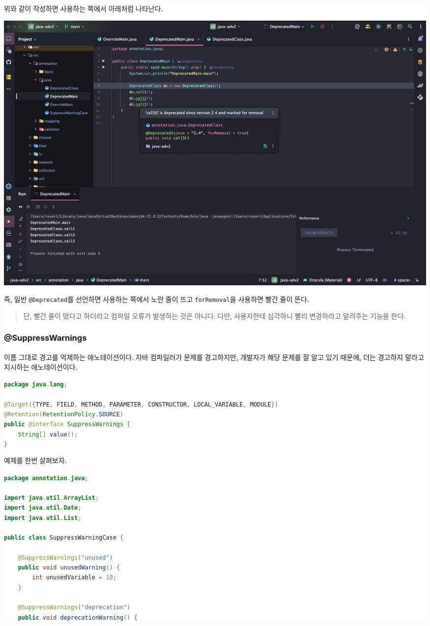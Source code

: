 위와 같이 작성하면 사용하는 쪽에서 아래처럼 나타난다.

![image1](./assets/01.png)

즉, 일반 `@Deprecated`를 선언하면 사용하는 쪽에서 노란 줄이 뜨고 `forRemoval`을 사용하면 빨간 줄이 뜬다.

> 단, 빨간 줄이 떴다고 하더라고 컴파일 오류가 발생하는 것은 아니다. 다만, 사용자한테 심각하니 빨리 변경하라고 알려주는 기능을 한다.

### @SuppressWarnings

이름 그대로 경고를 억제하는 애노테이션이다. 자바 컴파일러가 문제를 경고하지만, 개발자가 해당 문제를 잘 알고 있기 때문에, 더는 경고하지 말라고 지시하는 애노테이션이다.

``` java
package java.lang;

@Target({TYPE, FIELD, METHOD, PARAMETER, CONSTRUCTOR, LOCAL_VARIABLE, MODULE})
@Retention(RetentionPolicy.SOURCE)
public @interface SuppressWarnings {
    String[] value();
}
```

예제를 한번 살펴보자.

``` java
package annotation.java;

import java.util.ArrayList;
import java.util.Date;
import java.util.List;

public class SuppressWarningCase {

    @SuppressWarnings("unused")
    public void unusedWarning() {
        int unusedVariable = 10;
    }

    @SuppressWarnings("deprecation")
    public void deprecationWarning() {
```